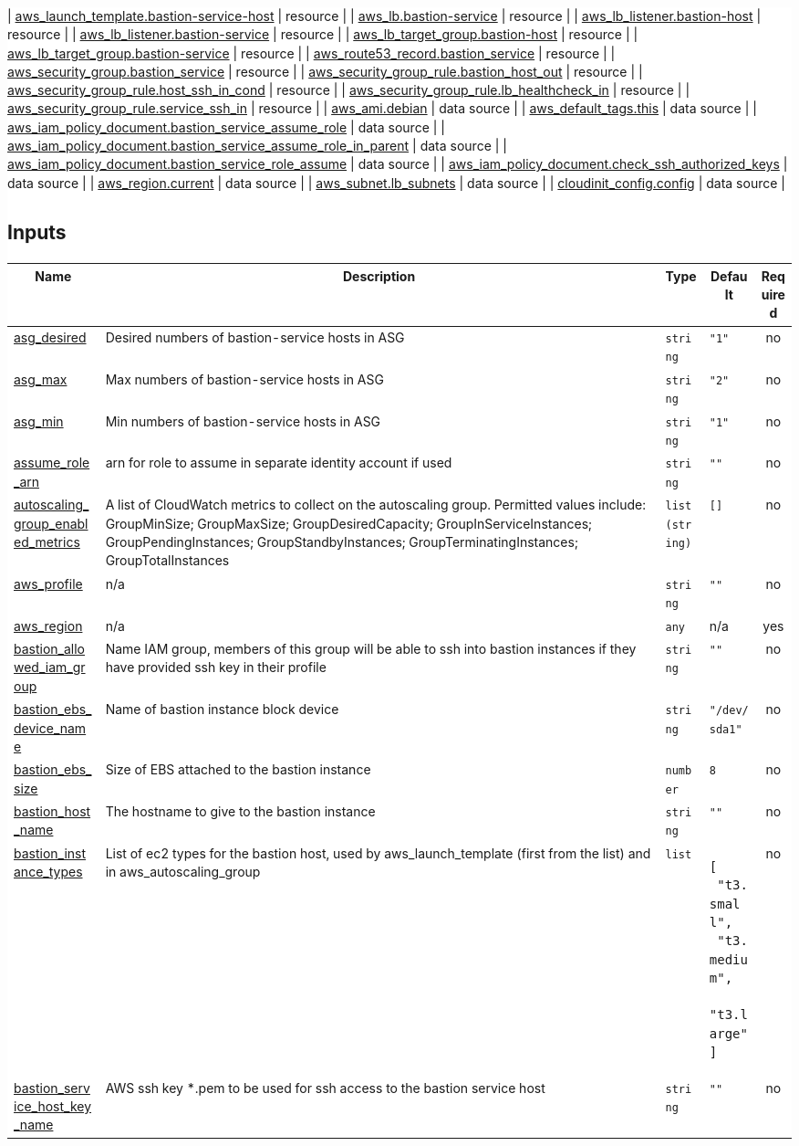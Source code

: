 | [aws_launch_template.bastion-service-host](https://registry.terraform.io/providers/hashicorp/aws/latest/docs/resources/launch_template) | resource |
| [aws_lb.bastion-service](https://registry.terraform.io/providers/hashicorp/aws/latest/docs/resources/lb) | resource |
| [aws_lb_listener.bastion-host](https://registry.terraform.io/providers/hashicorp/aws/latest/docs/resources/lb_listener) | resource |
| [aws_lb_listener.bastion-service](https://registry.terraform.io/providers/hashicorp/aws/latest/docs/resources/lb_listener) | resource |
| [aws_lb_target_group.bastion-host](https://registry.terraform.io/providers/hashicorp/aws/latest/docs/resources/lb_target_group) | resource |
| [aws_lb_target_group.bastion-service](https://registry.terraform.io/providers/hashicorp/aws/latest/docs/resources/lb_target_group) | resource |
| [aws_route53_record.bastion_service](https://registry.terraform.io/providers/hashicorp/aws/latest/docs/resources/route53_record) | resource |
| [aws_security_group.bastion_service](https://registry.terraform.io/providers/hashicorp/aws/latest/docs/resources/security_group) | resource |
| [aws_security_group_rule.bastion_host_out](https://registry.terraform.io/providers/hashicorp/aws/latest/docs/resources/security_group_rule) | resource |
| [aws_security_group_rule.host_ssh_in_cond](https://registry.terraform.io/providers/hashicorp/aws/latest/docs/resources/security_group_rule) | resource |
| [aws_security_group_rule.lb_healthcheck_in](https://registry.terraform.io/providers/hashicorp/aws/latest/docs/resources/security_group_rule) | resource |
| [aws_security_group_rule.service_ssh_in](https://registry.terraform.io/providers/hashicorp/aws/latest/docs/resources/security_group_rule) | resource |
| [aws_ami.debian](https://registry.terraform.io/providers/hashicorp/aws/latest/docs/data-sources/ami) | data source |
| [aws_default_tags.this](https://registry.terraform.io/providers/hashicorp/aws/latest/docs/data-sources/default_tags) | data source |
| [aws_iam_policy_document.bastion_service_assume_role](https://registry.terraform.io/providers/hashicorp/aws/latest/docs/data-sources/iam_policy_document) | data source |
| [aws_iam_policy_document.bastion_service_assume_role_in_parent](https://registry.terraform.io/providers/hashicorp/aws/latest/docs/data-sources/iam_policy_document) | data source |
| [aws_iam_policy_document.bastion_service_role_assume](https://registry.terraform.io/providers/hashicorp/aws/latest/docs/data-sources/iam_policy_document) | data source |
| [aws_iam_policy_document.check_ssh_authorized_keys](https://registry.terraform.io/providers/hashicorp/aws/latest/docs/data-sources/iam_policy_document) | data source |
| [aws_region.current](https://registry.terraform.io/providers/hashicorp/aws/latest/docs/data-sources/region) | data source |
| [aws_subnet.lb_subnets](https://registry.terraform.io/providers/hashicorp/aws/latest/docs/data-sources/subnet) | data source |
| [cloudinit_config.config](https://registry.terraform.io/providers/hashicorp/cloudinit/latest/docs/data-sources/config) | data source |

## Inputs

| Name | Description | Type | Default | Required |
|------|-------------|------|---------|:--------:|
| <a name="input_asg_desired"></a> [asg\_desired](#input\_asg\_desired) | Desired numbers of bastion-service hosts in ASG | `string` | `"1"` | no |
| <a name="input_asg_max"></a> [asg\_max](#input\_asg\_max) | Max numbers of bastion-service hosts in ASG | `string` | `"2"` | no |
| <a name="input_asg_min"></a> [asg\_min](#input\_asg\_min) | Min numbers of bastion-service hosts in ASG | `string` | `"1"` | no |
| <a name="input_assume_role_arn"></a> [assume\_role\_arn](#input\_assume\_role\_arn) | arn for role to assume in separate identity account if used | `string` | `""` | no |
| <a name="input_autoscaling_group_enabled_metrics"></a> [autoscaling\_group\_enabled\_metrics](#input\_autoscaling\_group\_enabled\_metrics) | A list of CloudWatch metrics to collect on the autoscaling group. Permitted values include: GroupMinSize; GroupMaxSize; GroupDesiredCapacity; GroupInServiceInstances; GroupPendingInstances; GroupStandbyInstances; GroupTerminatingInstances; GroupTotalInstances | `list(string)` | `[]` | no |
| <a name="input_aws_profile"></a> [aws\_profile](#input\_aws\_profile) | n/a | `string` | `""` | no |
| <a name="input_aws_region"></a> [aws\_region](#input\_aws\_region) | n/a | `any` | n/a | yes |
| <a name="input_bastion_allowed_iam_group"></a> [bastion\_allowed\_iam\_group](#input\_bastion\_allowed\_iam\_group) | Name IAM group, members of this group will be able to ssh into bastion instances if they have provided ssh key in their profile | `string` | `""` | no |
| <a name="input_bastion_ebs_device_name"></a> [bastion\_ebs\_device\_name](#input\_bastion\_ebs\_device\_name) | Name of bastion instance block device | `string` | `"/dev/sda1"` | no |
| <a name="input_bastion_ebs_size"></a> [bastion\_ebs\_size](#input\_bastion\_ebs\_size) | Size of EBS attached to the bastion instance | `number` | `8` | no |
| <a name="input_bastion_host_name"></a> [bastion\_host\_name](#input\_bastion\_host\_name) | The hostname to give to the bastion instance | `string` | `""` | no |
| <a name="input_bastion_instance_types"></a> [bastion\_instance\_types](#input\_bastion\_instance\_types) | List of ec2 types for the bastion host, used by aws\_launch\_template (first from the list) and in aws\_autoscaling\_group | `list` | <pre>[<br>  "t3.small",<br>  "t3.medium",<br>  "t3.large"<br>]</pre> | no |
| <a name="input_bastion_service_host_key_name"></a> [bastion\_service\_host\_key\_name](#input\_bastion\_service\_host\_key\_name) | AWS ssh key *.pem to be used for ssh access to the bastion service host | `string` | `""` | no |